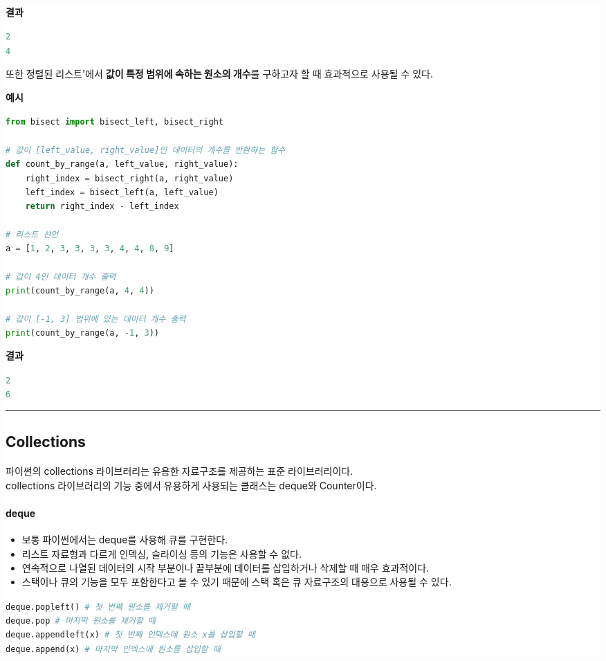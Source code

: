 **결과**

```python
2
4
```

또한 정렬된 리스트'에서 **값이 특정 범위에 속하는 원소의 개수**를 구하고자 할 때 효과적으로 사용될 수 있다.

**예시**

```python
from bisect import bisect_left, bisect_right

# 값이 [left_value, right_value]인 데이터의 개수를 반환하는 함수
def count_by_range(a, left_value, right_value):
    right_index = bisect_right(a, right_value)
    left_index = bisect_left(a, left_value)
    return right_index - left_index

# 리스트 선언
a = [1, 2, 3, 3, 3, 3, 4, 4, 8, 9]

# 값이 4인 데이터 개수 출력
print(count_by_range(a, 4, 4))

# 값이 [-1, 3] 범위에 있는 데이터 개수 출력
print(count_by_range(a, -1, 3))
```

**결과**

```python
2
6
```

---

## Collections

파이썬의 collections 라이브러리는 유용한 자료구조를 제공하는 표준 라이브러리이다.  
collections 라이브러리의 기능 중에서 유용하게 사용되는 클래스는 deque와 Counter이다.

#### deque

- 보통 파이썬에서는 deque를 사용해 큐를 구현한다.
- 리스트 자료형과 다르게 인덱싱, 슬라이싱 등의 기능은 사용할 수 없다.
- 연속적으로 나열된 데이터의 시작 부분이나 끝부분에 데이터를 삽입하거나 삭제할 때 매우 효과적이다.
- 스택이나 큐의 기능을 모두 포함한다고 볼 수 있기 때문에 스택 혹은 큐 자료구조의 대용으로 사용될 수 있다.

```python
deque.popleft() # 첫 번째 원소를 제거할 때
deque.pop # 마지막 원소를 제거할 때
deque.appendleft(x) # 첫 번째 인덱스에 원소 x를 삽입할 때
deque.append(x) # 마지막 인덱스에 원소를 삽입할 때
```
